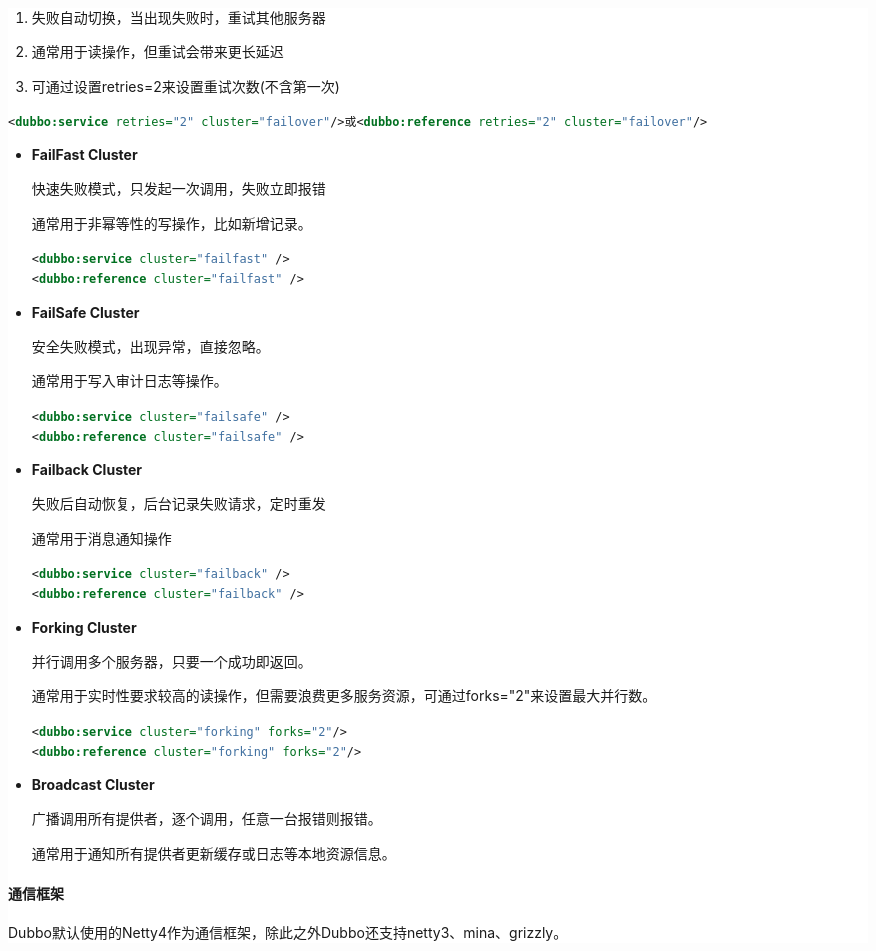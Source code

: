  1. 失败自动切换，当出现失败时，重试其他服务器

  2. 通常用于读操作，但重试会带来更长延迟

  3. 可通过设置retries=2来设置重试次数(不含第一次)

  ```xml
  <dubbo:service retries="2" cluster="failover"/>或<dubbo:reference retries="2" cluster="failover"/>
  ```

- **FailFast Cluster**

  快速失败模式，只发起一次调用，失败立即报错

  通常用于非幂等性的写操作，比如新增记录。

  ```xml
  <dubbo:service cluster="failfast" />
  <dubbo:reference cluster="failfast" />
  ```

- **FailSafe Cluster**

  安全失败模式，出现异常，直接忽略。

  通常用于写入审计日志等操作。

  ```xml
  <dubbo:service cluster="failsafe" />
  <dubbo:reference cluster="failsafe" />
  ```

- **Failback Cluster**

  失败后自动恢复，后台记录失败请求，定时重发

  通常用于消息通知操作

  ```xml
  <dubbo:service cluster="failback" />
  <dubbo:reference cluster="failback" />
  ```

- **Forking Cluster**

  并行调用多个服务器，只要一个成功即返回。

  通常用于实时性要求较高的读操作，但需要浪费更多服务资源，可通过forks="2"来设置最大并行数。

  ```xml
  <dubbo:service cluster="forking" forks="2"/>
  <dubbo:reference cluster="forking" forks="2"/>
  ```

- **Broadcast Cluster**

  广播调用所有提供者，逐个调用，任意一台报错则报错。

  通常用于通知所有提供者更新缓存或日志等本地资源信息。

#### 通信框架

Dubbo默认使用的Netty4作为通信框架，除此之外Dubbo还支持netty3、mina、grizzly。

